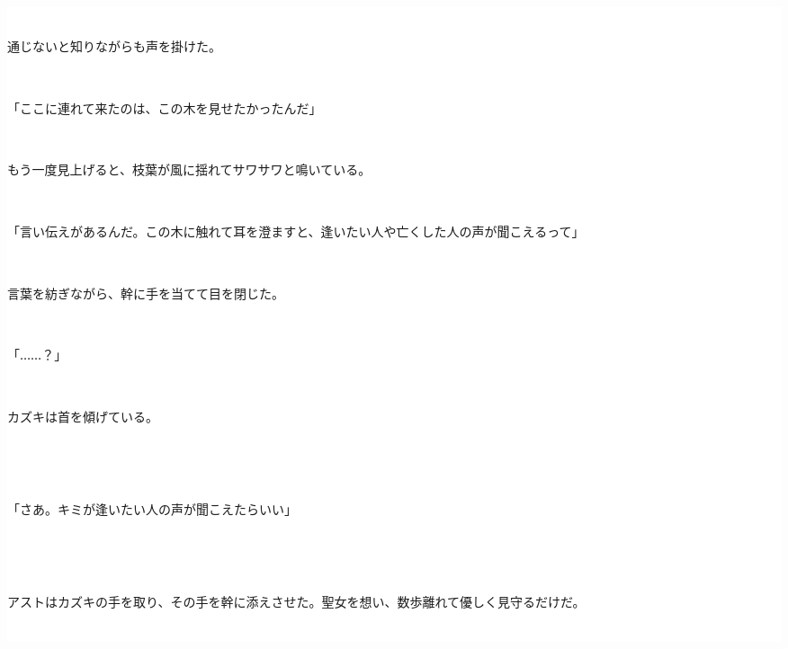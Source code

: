  </p>
 <p id="L225">
  <br/>
 </p>
 <p id="L226">
  通じないと知りながらも声を掛けた。
 </p>
 <p id="L227">
  <br/>
 </p>
 <p id="L228">
  「ここに連れて来たのは、この木を見せたかったんだ」
 </p>
 <p id="L229">
  <br/>
 </p>
 <p id="L230">
  もう一度見上げると、枝葉が風に揺れてサワサワと鳴いている。
 </p>
 <p id="L231">
  <br/>
 </p>
 <p id="L232">
  「言い伝えがあるんだ。この木に触れて耳を澄ますと、逢いたい人や亡くした人の声が聞こえるって」
 </p>
 <p id="L233">
  <br/>
 </p>
 <p id="L234">
  言葉を紡ぎながら、幹に手を当てて目を閉じた。
 </p>
 <p id="L235">
  <br/>
 </p>
 <p id="L236">
  「……？」
 </p>
 <p id="L237">
  <br/>
 </p>
 <p id="L238">
  カズキは首を傾げている。
 </p>
 <p id="L239">
  <br/>
 </p>
 <p id="L240">
  <br/>
 </p>
 <p id="L241">
  「さあ。キミが逢いたい人の声が聞こえたらいい」
 </p>
 <p id="L242">
  <br/>
 </p>
 <p id="L243">
  <br/>
 </p>
 <p id="L244">
  アストはカズキの手を取り、その手を幹に添えさせた。聖女を想い、数歩離れて優しく見守るだけだ。
 </p>
 <p id="L245">
  <br/>
 </p>